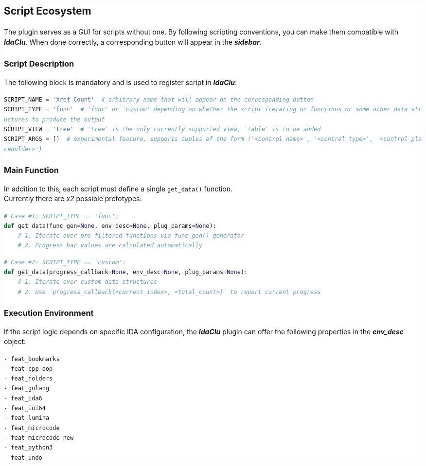 ## Script Ecosystem

The plugin serves as a *GUI* for scripts without one. By following scripting conventions, you can make them compatible with ***IdaClu***. When done correctly, a corresponding button will appear in the ***sidebar***.

### Script Description

The following block is mandatory and is used to register script in ***IdaClu***:

```python
SCRIPT_NAME = 'Xref Count'  # arbitrary name that will appear on the corresponding button
SCRIPT_TYPE = 'func'  # 'func' or 'custom' depending on whether the script iterating on functions or some other data structures to produce the output
SCRIPT_VIEW = 'tree'  # 'tree' is the only currently supported view, 'table' is to be added
SCRIPT_ARGS = []  # experimental feature, supports tuples of the form ('<control_name>', '<control_type>', '<control_placeholder>')
```

### Main Function

In addition to this, each script must define a single `get_data()` function.  
Currently there are *x2* possible prototypes:

```python
# Case #1: SCRIPT_TYPE == 'func':
def get_data(func_gen=None, env_desc=None, plug_params=None):
    # 1. Iterate over pre-filtered functions via func_gen() generator
    # 2. Progress bar values are calculated automatically
```

```python
# Case #2: SCRIPT_TYPE == 'custom':
def get_data(progress_callback=None, env_desc=None, plug_params=None):
    # 1. Iterate over custom data structures
    # 2. Use `progress_callback(<current_index>, <total_count>)` to report current progress
```

### Execution Environment

If the script logic depends on specific IDA configuration, the ***IdaClu*** plugin can offer the following properties in the ***env_desc*** object:

```text
- feat_bookmarks
- feat_cpp_oop
- feat_folders
- feat_golang
- feat_ida6
- feat_ioi64
- feat_lumina
- feat_microcode
- feat_microcode_new
- feat_python3
- feat_undo
```
